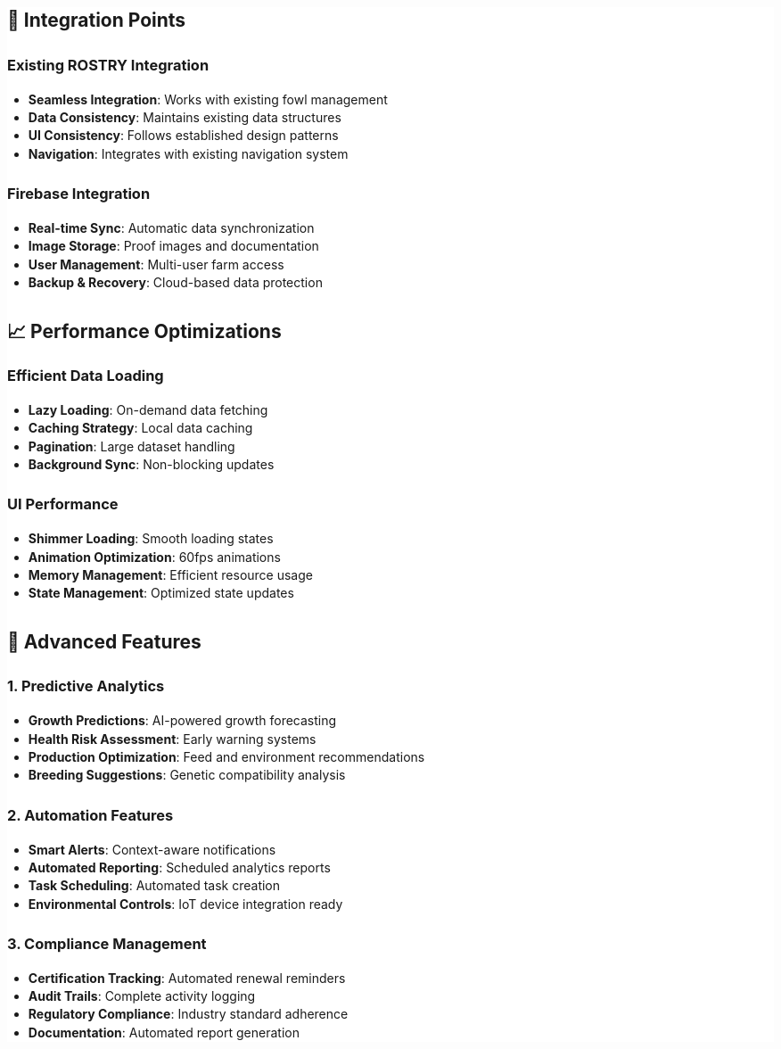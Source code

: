 ## 🔧 Integration Points

### Existing ROSTRY Integration
- **Seamless Integration**: Works with existing fowl management
- **Data Consistency**: Maintains existing data structures
- **UI Consistency**: Follows established design patterns
- **Navigation**: Integrates with existing navigation system

### Firebase Integration
- **Real-time Sync**: Automatic data synchronization
- **Image Storage**: Proof images and documentation
- **User Management**: Multi-user farm access
- **Backup & Recovery**: Cloud-based data protection

## 📈 Performance Optimizations

### Efficient Data Loading
- **Lazy Loading**: On-demand data fetching
- **Caching Strategy**: Local data caching
- **Pagination**: Large dataset handling
- **Background Sync**: Non-blocking updates

### UI Performance
- **Shimmer Loading**: Smooth loading states
- **Animation Optimization**: 60fps animations
- **Memory Management**: Efficient resource usage
- **State Management**: Optimized state updates

## 🚀 Advanced Features

### 1. Predictive Analytics
- **Growth Predictions**: AI-powered growth forecasting
- **Health Risk Assessment**: Early warning systems
- **Production Optimization**: Feed and environment recommendations
- **Breeding Suggestions**: Genetic compatibility analysis

### 2. Automation Features
- **Smart Alerts**: Context-aware notifications
- **Automated Reporting**: Scheduled analytics reports
- **Task Scheduling**: Automated task creation
- **Environmental Controls**: IoT device integration ready

### 3. Compliance Management
- **Certification Tracking**: Automated renewal reminders
- **Audit Trails**: Complete activity logging
- **Regulatory Compliance**: Industry standard adherence
- **Documentation**: Automated report generation
